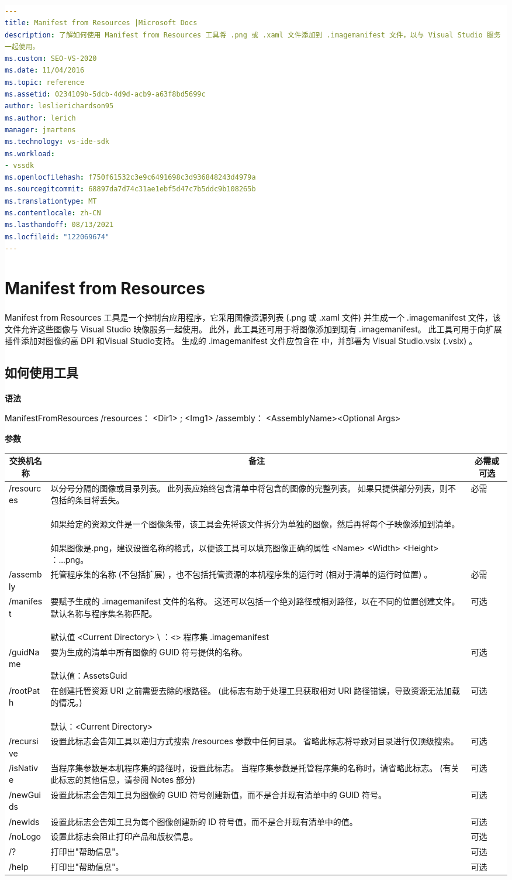 ```yaml
---
title: Manifest from Resources |Microsoft Docs
description: 了解如何使用 Manifest from Resources 工具将 .png 或 .xaml 文件添加到 .imagemanifest 文件，以与 Visual Studio 服务一起使用。
ms.custom: SEO-VS-2020
ms.date: 11/04/2016
ms.topic: reference
ms.assetid: 0234109b-5dcb-4d9d-acb9-a63f8bd5699c
author: leslierichardson95
ms.author: lerich
manager: jmartens
ms.technology: vs-ide-sdk
ms.workload:
- vssdk
ms.openlocfilehash: f750f61532c3e9c6491698c3d936848243d4979a
ms.sourcegitcommit: 68897da7d74c31ae1ebf5d47c7b5ddc9b108265b
ms.translationtype: MT
ms.contentlocale: zh-CN
ms.lasthandoff: 08/13/2021
ms.locfileid: "122069674"
---
```

# <a name="manifest-from-resources"></a>Manifest from Resources
Manifest from Resources 工具是一个控制台应用程序，它采用图像资源列表 (.png 或 .xaml 文件) 并生成一个 .imagemanifest 文件，该文件允许这些图像与 Visual Studio 映像服务一起使用。 此外，此工具还可用于将图像添加到现有 .imagemanifest。 此工具可用于向扩展插件添加对图像的高 DPI 和Visual Studio支持。 生成的 .imagemanifest 文件应包含在 中，并部署为 Visual Studio.vsix (.vsix) 。

## <a name="how-to-use-the-tool"></a>如何使用工具
 **语法**

 ManifestFromResources /resources： \<Dir1> ; \<Img1> /assembly： \<AssemblyName>\<Optional Args>

 **参数**

|**交换机名称**|**备注**|**必需或可选**|
|-|-|-|
|/resources|以分号分隔的图像或目录列表。 此列表应始终包含清单中将包含的图像的完整列表。 如果只提供部分列表，则不包括的条目将丢失。<br /><br /> 如果给定的资源文件是一个图像条带，该工具会先将该文件拆分为单独的图像，然后再将每个子映像添加到清单。<br /><br /> 如果图像是.png，建议设置名称的格式，以便该工具可以填充图像正确的属性 \<Name> \<Width> \<Height> ：...png。|必需|
|/assembly|托管程序集的名称 (不包括扩展) ，也不包括托管资源的本机程序集的运行时 (相对于清单的运行时位置) 。|必需|
|/manifest|要赋予生成的 .imagemanifest 文件的名称。 这还可以包括一个绝对路径或相对路径，以在不同的位置创建文件。 默认名称与程序集名称匹配。<br /><br /> 默认值 \<Current Directory> \\ ：<\> 程序集 .imagemanifest|可选|
|/guidName|要为生成的清单中所有图像的 GUID 符号提供的名称。<br /><br /> 默认值：AssetsGuid|可选|
|/rootPath|在创建托管资源 URI 之前需要去除的根路径。  (此标志有助于处理工具获取相对 URI 路径错误，导致资源无法加载的情况。) <br /><br /> 默认：\<Current Directory>|可选|
|/recursive|设置此标志会告知工具以递归方式搜索 /resources 参数中任何目录。 省略此标志将导致对目录进行仅顶级搜索。|可选|
|/isNative|当程序集参数是本机程序集的路径时，设置此标志。 当程序集参数是托管程序集的名称时，请省略此标志。  (有关此标志的其他信息，请参阅 Notes 部分) |可选|
|/newGuids|设置此标志会告知工具为图像的 GUID 符号创建新值，而不是合并现有清单中的 GUID 符号。|可选|
|/newIds|设置此标志会告知工具为每个图像创建新的 ID 符号值，而不是合并现有清单中的值。|可选|
|/noLogo|设置此标志会阻止打印产品和版权信息。|可选|
|/?|打印出"帮助信息"。|可选|
|/help|打印出"帮助信息"。|可选|
